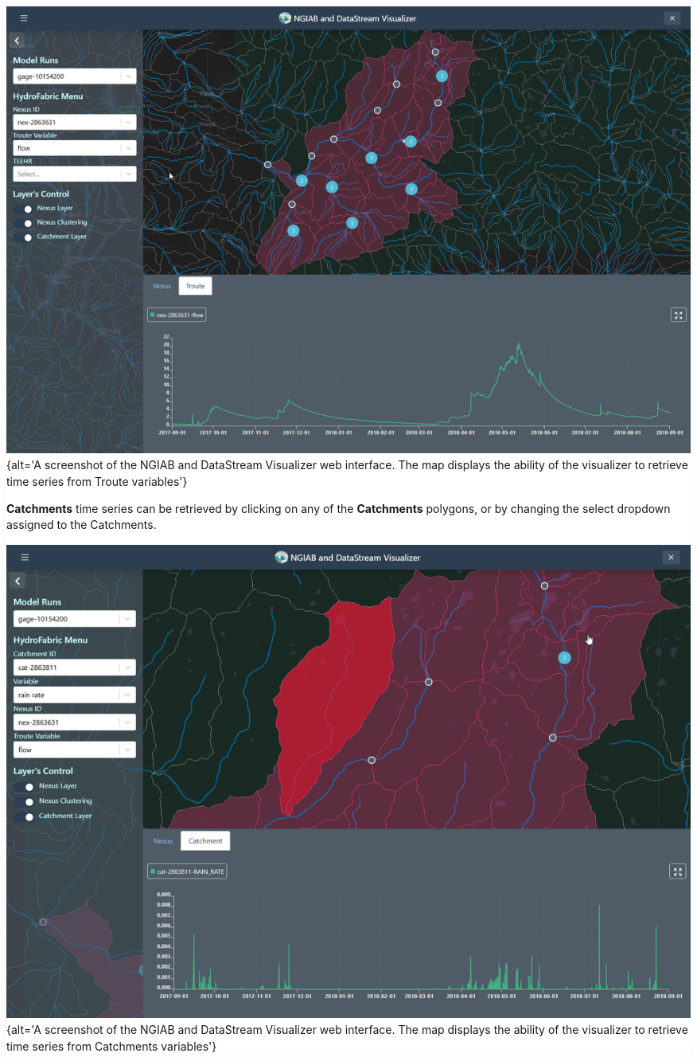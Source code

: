 ![Figure 4: NGIAB Visualizer time series visualization from Troute variables](static/imgs/fig6-4.png){alt='A screenshot of the NGIAB and DataStream Visualizer web interface. The map displays the ability of the visualizer to retrieve time series from Troute variables'}

**Catchments** time series can be retrieved by clicking on any of the **Catchments** polygons, or by changing the select dropdown assigned to the Catchments.

![Figure 5: NGIAB Visualizer time series visualization for Catchments](static/imgs/fig6-5.png){alt='A screenshot of the  NGIAB and DataStream Visualizer web interface. The map displays the ability of the visualizer to retrieve time series from Catchments variables'}